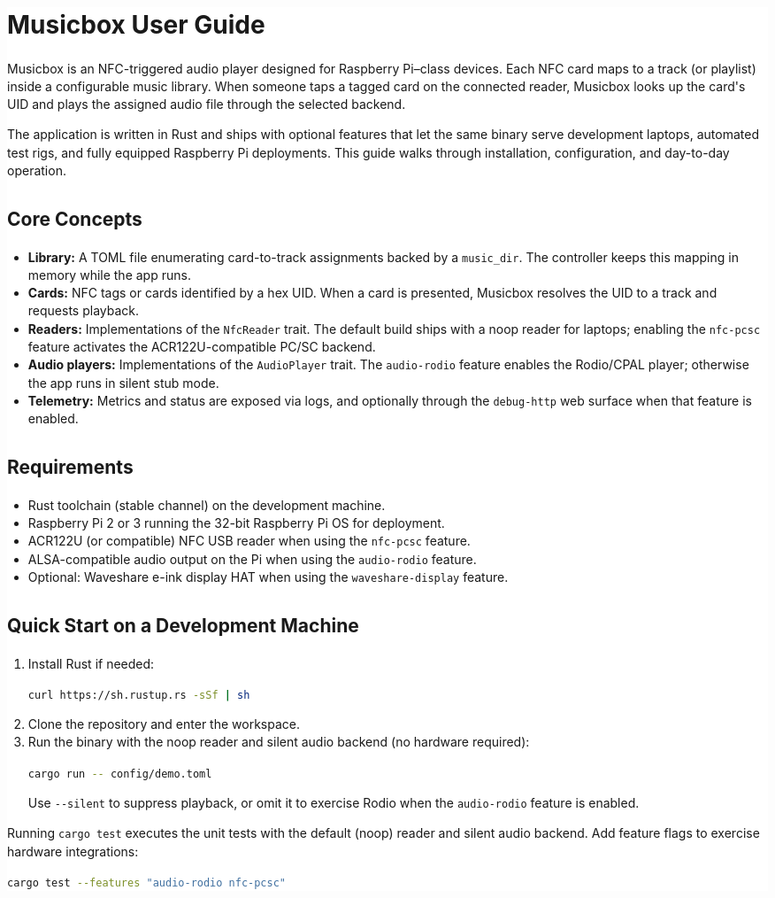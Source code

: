 # Musicbox User Guide

Musicbox is an NFC-triggered audio player designed for Raspberry Pi–class devices. Each NFC card maps to a track (or playlist) inside a configurable music library. When someone taps a tagged card on the connected reader, Musicbox looks up the card's UID and plays the assigned audio file through the selected backend.

The application is written in Rust and ships with optional features that let the same binary serve development laptops, automated test rigs, and fully equipped Raspberry Pi deployments. This guide walks through installation, configuration, and day-to-day operation.

## Core Concepts

- **Library:** A TOML file enumerating card-to-track assignments backed by a `music_dir`. The controller keeps this mapping in memory while the app runs.
- **Cards:** NFC tags or cards identified by a hex UID. When a card is presented, Musicbox resolves the UID to a track and requests playback.
- **Readers:** Implementations of the `NfcReader` trait. The default build ships with a noop reader for laptops; enabling the `nfc-pcsc` feature activates the ACR122U-compatible PC/SC backend.
- **Audio players:** Implementations of the `AudioPlayer` trait. The `audio-rodio` feature enables the Rodio/CPAL player; otherwise the app runs in silent stub mode.
- **Telemetry:** Metrics and status are exposed via logs, and optionally through the `debug-http` web surface when that feature is enabled.

## Requirements

- Rust toolchain (stable channel) on the development machine.
- Raspberry Pi 2 or 3 running the 32-bit Raspberry Pi OS for deployment.
- ACR122U (or compatible) NFC USB reader when using the `nfc-pcsc` feature.
- ALSA-compatible audio output on the Pi when using the `audio-rodio` feature.
- Optional: Waveshare e-ink display HAT when using the `waveshare-display` feature.

## Quick Start on a Development Machine

1. Install Rust if needed:
   ```bash
   curl https://sh.rustup.rs -sSf | sh
   ```
2. Clone the repository and enter the workspace.
3. Run the binary with the noop reader and silent audio backend (no hardware required):
   ```bash
   cargo run -- config/demo.toml
   ```
   Use `--silent` to suppress playback, or omit it to exercise Rodio when the `audio-rodio` feature is enabled.

Running `cargo test` executes the unit tests with the default (noop) reader and silent audio backend. Add feature flags to exercise hardware integrations:

```bash
cargo test --features "audio-rodio nfc-pcsc"
```
